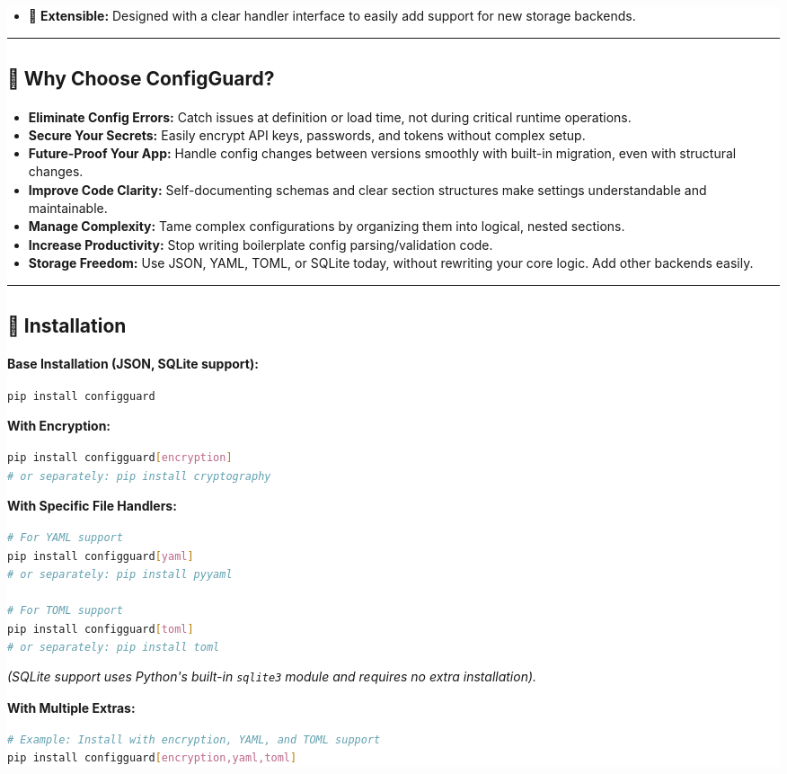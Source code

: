 *   🧩 **Extensible:** Designed with a clear handler interface to easily add support for new storage backends.

---

## 🤔 Why Choose ConfigGuard?

*   **Eliminate Config Errors:** Catch issues at definition or load time, not during critical runtime operations.
*   **Secure Your Secrets:** Easily encrypt API keys, passwords, and tokens without complex setup.
*   **Future-Proof Your App:** Handle config changes between versions smoothly with built-in migration, even with structural changes.
*   **Improve Code Clarity:** Self-documenting schemas and clear section structures make settings understandable and maintainable.
*   **Manage Complexity:** Tame complex configurations by organizing them into logical, nested sections.
*   **Increase Productivity:** Stop writing boilerplate config parsing/validation code.
*   **Storage Freedom:** Use JSON, YAML, TOML, or SQLite today, without rewriting your core logic. Add other backends easily.

---

## 🚀 Installation

**Base Installation (JSON, SQLite support):**

```bash
pip install configguard
```

**With Encryption:**

```bash
pip install configguard[encryption]
# or separately: pip install cryptography
```

**With Specific File Handlers:**

```bash
# For YAML support
pip install configguard[yaml]
# or separately: pip install pyyaml

# For TOML support
pip install configguard[toml]
# or separately: pip install toml
```

*(SQLite support uses Python's built-in `sqlite3` module and requires no extra installation).*

**With Multiple Extras:**

```bash
# Example: Install with encryption, YAML, and TOML support
pip install configguard[encryption,yaml,toml]
```
